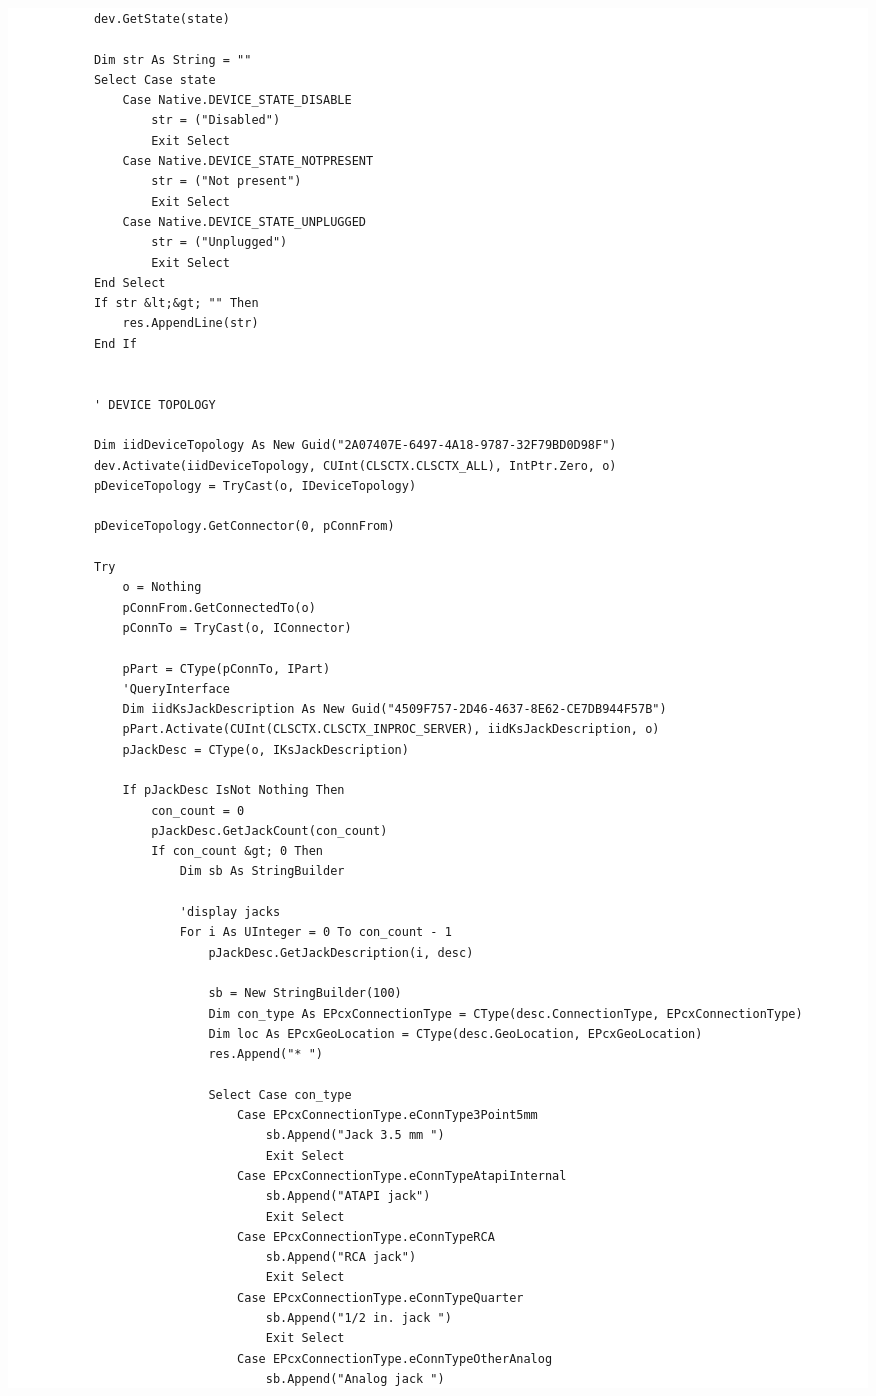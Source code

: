                 dev.GetState(state)

                Dim str As String = ""
                Select Case state
                    Case Native.DEVICE_STATE_DISABLE
                        str = ("Disabled")
                        Exit Select
                    Case Native.DEVICE_STATE_NOTPRESENT
                        str = ("Not present")
                        Exit Select
                    Case Native.DEVICE_STATE_UNPLUGGED
                        str = ("Unplugged")
                        Exit Select
                End Select
                If str &lt;&gt; "" Then
                    res.AppendLine(str)
                End If


                ' DEVICE TOPOLOGY 

                Dim iidDeviceTopology As New Guid("2A07407E-6497-4A18-9787-32F79BD0D98F")
                dev.Activate(iidDeviceTopology, CUInt(CLSCTX.CLSCTX_ALL), IntPtr.Zero, o)
                pDeviceTopology = TryCast(o, IDeviceTopology)

                pDeviceTopology.GetConnector(0, pConnFrom)

                Try
                    o = Nothing
                    pConnFrom.GetConnectedTo(o)
                    pConnTo = TryCast(o, IConnector)

                    pPart = CType(pConnTo, IPart)
                    'QueryInterface
                    Dim iidKsJackDescription As New Guid("4509F757-2D46-4637-8E62-CE7DB944F57B")
                    pPart.Activate(CUInt(CLSCTX.CLSCTX_INPROC_SERVER), iidKsJackDescription, o)
                    pJackDesc = CType(o, IKsJackDescription)

                    If pJackDesc IsNot Nothing Then
                        con_count = 0
                        pJackDesc.GetJackCount(con_count)
                        If con_count &gt; 0 Then
                            Dim sb As StringBuilder

                            'display jacks
                            For i As UInteger = 0 To con_count - 1
                                pJackDesc.GetJackDescription(i, desc)

                                sb = New StringBuilder(100)
                                Dim con_type As EPcxConnectionType = CType(desc.ConnectionType, EPcxConnectionType)
                                Dim loc As EPcxGeoLocation = CType(desc.GeoLocation, EPcxGeoLocation)
                                res.Append("* ")

                                Select Case con_type
                                    Case EPcxConnectionType.eConnType3Point5mm
                                        sb.Append("Jack 3.5 mm ")
                                        Exit Select
                                    Case EPcxConnectionType.eConnTypeAtapiInternal
                                        sb.Append("ATAPI jack")
                                        Exit Select
                                    Case EPcxConnectionType.eConnTypeRCA
                                        sb.Append("RCA jack")
                                        Exit Select
                                    Case EPcxConnectionType.eConnTypeQuarter
                                        sb.Append("1/2 in. jack ")
                                        Exit Select
                                    Case EPcxConnectionType.eConnTypeOtherAnalog
                                        sb.Append("Analog jack ")